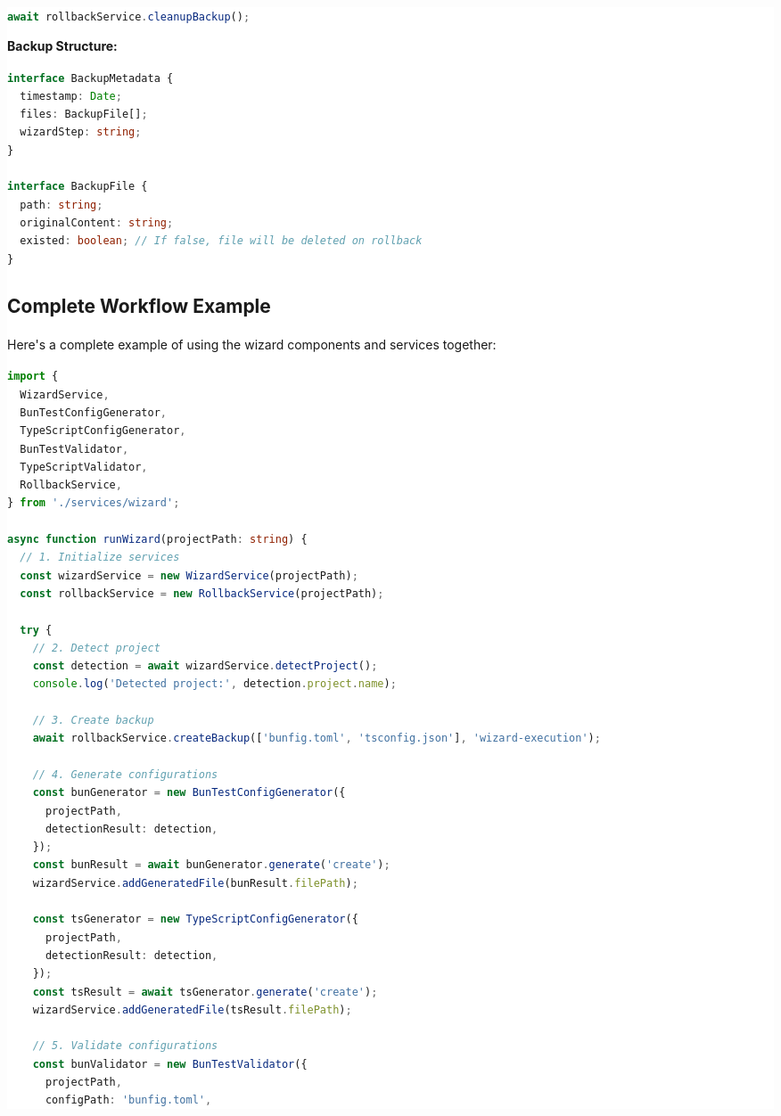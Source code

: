 ```typescript
await rollbackService.cleanupBackup();
```

**Backup Structure:**

```typescript
interface BackupMetadata {
  timestamp: Date;
  files: BackupFile[];
  wizardStep: string;
}

interface BackupFile {
  path: string;
  originalContent: string;
  existed: boolean; // If false, file will be deleted on rollback
}
```

## Complete Workflow Example

Here's a complete example of using the wizard components and services together:

```typescript
import {
  WizardService,
  BunTestConfigGenerator,
  TypeScriptConfigGenerator,
  BunTestValidator,
  TypeScriptValidator,
  RollbackService,
} from './services/wizard';

async function runWizard(projectPath: string) {
  // 1. Initialize services
  const wizardService = new WizardService(projectPath);
  const rollbackService = new RollbackService(projectPath);

  try {
    // 2. Detect project
    const detection = await wizardService.detectProject();
    console.log('Detected project:', detection.project.name);

    // 3. Create backup
    await rollbackService.createBackup(['bunfig.toml', 'tsconfig.json'], 'wizard-execution');

    // 4. Generate configurations
    const bunGenerator = new BunTestConfigGenerator({
      projectPath,
      detectionResult: detection,
    });
    const bunResult = await bunGenerator.generate('create');
    wizardService.addGeneratedFile(bunResult.filePath);

    const tsGenerator = new TypeScriptConfigGenerator({
      projectPath,
      detectionResult: detection,
    });
    const tsResult = await tsGenerator.generate('create');
    wizardService.addGeneratedFile(tsResult.filePath);

    // 5. Validate configurations
    const bunValidator = new BunTestValidator({
      projectPath,
      configPath: 'bunfig.toml',
```